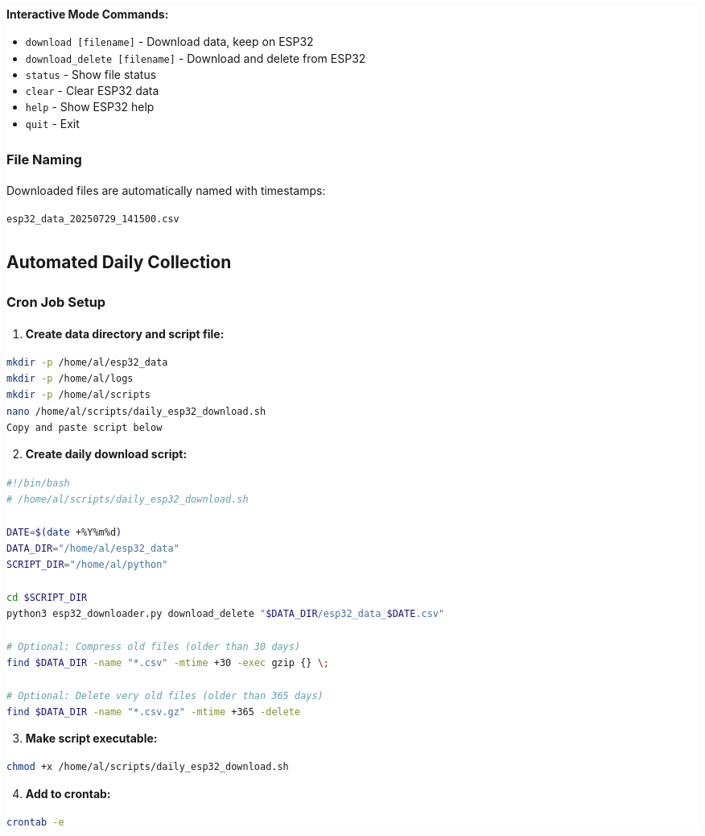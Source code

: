 **Interactive Mode Commands:**
- `download [filename]` - Download data, keep on ESP32
- `download_delete [filename]` - Download and delete from ESP32
- `status` - Show file status
- `clear` - Clear ESP32 data
- `help` - Show ESP32 help
- `quit` - Exit

### File Naming
Downloaded files are automatically named with timestamps:
```
esp32_data_20250729_141500.csv
```

## Automated Daily Collection

### Cron Job Setup

1. **Create data directory and script file:**
```bash
mkdir -p /home/al/esp32_data
mkdir -p /home/al/logs
mkdir -p /home/al/scripts
nano /home/al/scripts/daily_esp32_download.sh
Copy and paste script below
```

2. **Create daily download script:**
```bash
#!/bin/bash
# /home/al/scripts/daily_esp32_download.sh

DATE=$(date +%Y%m%d)
DATA_DIR="/home/al/esp32_data"
SCRIPT_DIR="/home/al/python"

cd $SCRIPT_DIR
python3 esp32_downloader.py download_delete "$DATA_DIR/esp32_data_$DATE.csv"

# Optional: Compress old files (older than 30 days)
find $DATA_DIR -name "*.csv" -mtime +30 -exec gzip {} \;

# Optional: Delete very old files (older than 365 days)
find $DATA_DIR -name "*.csv.gz" -mtime +365 -delete
```

3. **Make script executable:**
```bash
chmod +x /home/al/scripts/daily_esp32_download.sh
```

4. **Add to crontab:**
```bash
crontab -e
```
